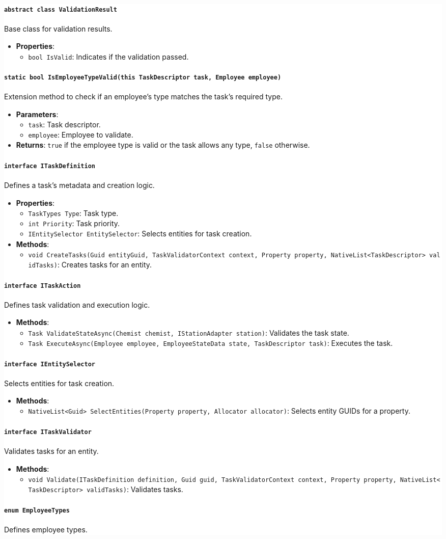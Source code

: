 #### `abstract class ValidationResult`

Base class for validation results.

- **Properties**:
  - `bool IsValid`: Indicates if the validation passed.

#### `static bool IsEmployeeTypeValid(this TaskDescriptor task, Employee employee)`

Extension method to check if an employee’s type matches the task’s required type.

- **Parameters**:
  - `task`: Task descriptor.
  - `employee`: Employee to validate.
- **Returns**: `true` if the employee type is valid or the task allows any type, `false` otherwise.

#### `interface ITaskDefinition`

Defines a task’s metadata and creation logic.

- **Properties**:
  - `TaskTypes Type`: Task type.
  - `int Priority`: Task priority.
  - `IEntitySelector EntitySelector`: Selects entities for task creation.
- **Methods**:
  - `void CreateTasks(Guid entityGuid, TaskValidatorContext context, Property property, NativeList<TaskDescriptor> validTasks)`: Creates tasks for an entity.

#### `interface ITaskAction`

Defines task validation and execution logic.

- **Methods**:
  - `Task ValidateStateAsync(Chemist chemist, IStationAdapter station)`: Validates the task state.
  - `Task ExecuteAsync(Employee employee, EmployeeStateData state, TaskDescriptor task)`: Executes the task.

#### `interface IEntitySelector`

Selects entities for task creation.

- **Methods**:
  - `NativeList<Guid> SelectEntities(Property property, Allocator allocator)`: Selects entity GUIDs for a property.

#### `interface ITaskValidator`

Validates tasks for an entity.

- **Methods**:
  - `void Validate(ITaskDefinition definition, Guid guid, TaskValidatorContext context, Property property, NativeList<TaskDescriptor> validTasks)`: Validates tasks.

#### `enum EmployeeTypes`

Defines employee types.
